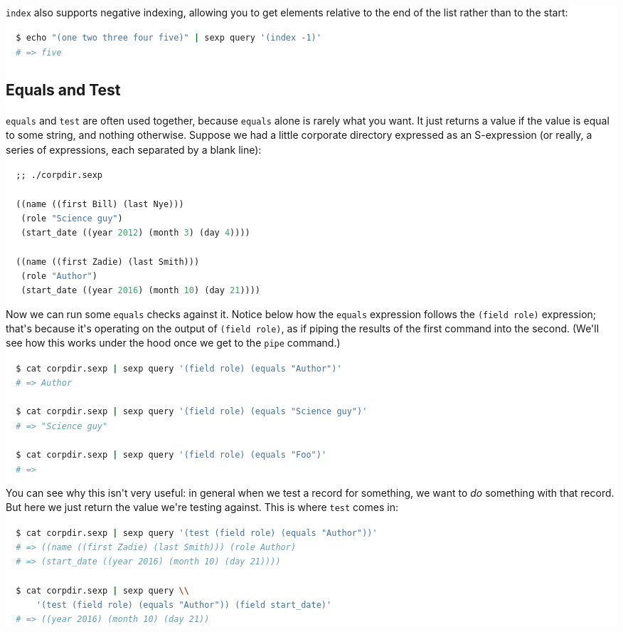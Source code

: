 `index` also supports negative indexing, allowing you to get elements relative to the end
of the list rather than to the start:

```sh
  $ echo "(one two three four five)" | sexp query '(index -1)'
  # => five
```

Equals and Test
---------------

`equals` and `test` are often used together, because `equals` alone is rarely what you
want. It just returns a value if the value is equal to some string, and nothing otherwise.
Suppose we had a little corporate directory expressed as an S-expression (or really, a
series of expressions, each separated by a blank line):

```ocaml
  ;; ./corpdir.sexp

  ((name ((first Bill) (last Nye)))
   (role "Science guy")
   (start_date ((year 2012) (month 3) (day 4))))

  ((name ((first Zadie) (last Smith)))
   (role "Author")
   (start_date ((year 2016) (month 10) (day 21))))
```

Now we can run some `equals` checks against it. Notice below how the `equals` expression
follows the `(field role)` expression; that's because it's operating on the output of
`(field role)`, as if piping the results of the first command into the second. (We'll see
how this works under the hood once we get to the `pipe` command.)

```sh
  $ cat corpdir.sexp | sexp query '(field role) (equals "Author")'
  # => Author

  $ cat corpdir.sexp | sexp query '(field role) (equals "Science guy")'
  # => "Science guy"

  $ cat corpdir.sexp | sexp query '(field role) (equals "Foo")'
  # =>
```

You can see why this isn't very useful: in general when we test a record for something, we
want to *do* something with that record. But here we just return the value we're testing
against. This is where `test` comes in:

```sh
  $ cat corpdir.sexp | sexp query '(test (field role) (equals "Author"))'
  # => ((name ((first Zadie) (last Smith))) (role Author)
  # => (start_date ((year 2016) (month 10) (day 21))))

  $ cat corpdir.sexp | sexp query \\
      '(test (field role) (equals "Author")) (field start_date)'
  # => ((year 2016) (month 10) (day 21))
```
